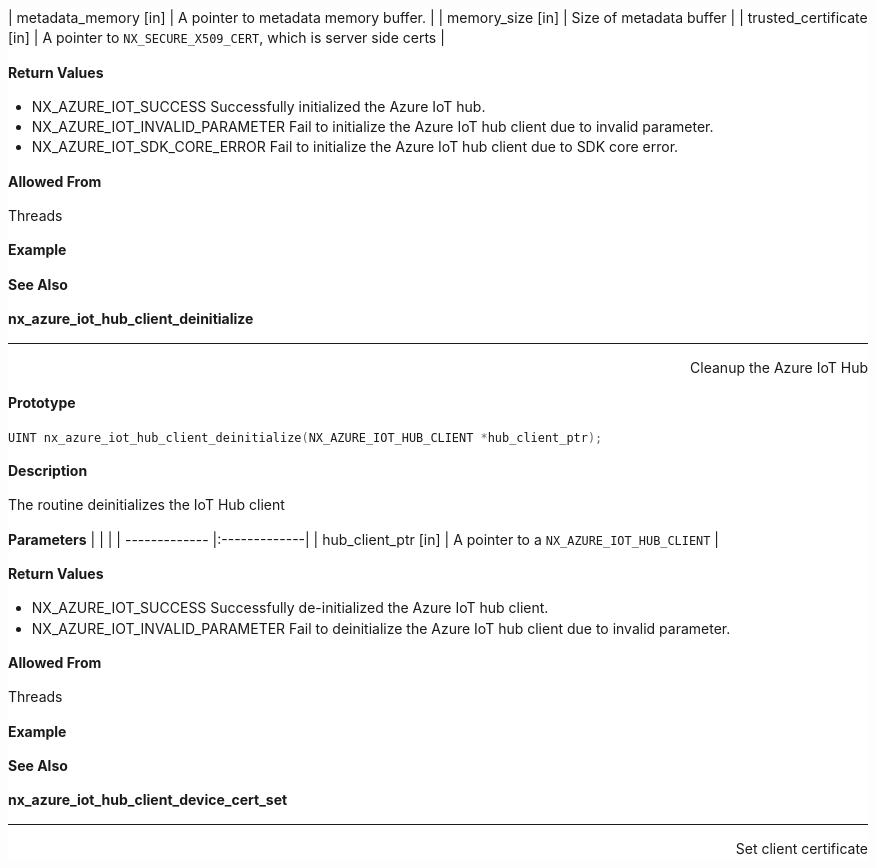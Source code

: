 | metadata_memory [in] | A pointer to metadata memory buffer. |
| memory_size [in]  | Size of metadata buffer     |
| trusted_certificate [in] | A pointer to `NX_SECURE_X509_CERT`, which is server side certs |

**Return Values**
* NX_AZURE_IOT_SUCCESS Successfully initialized the Azure IoT hub.
* NX_AZURE_IOT_INVALID_PARAMETER Fail to initialize the Azure IoT hub client due to invalid parameter.
* NX_AZURE_IOT_SDK_CORE_ERROR Fail to initialize the Azure IoT hub client due to SDK core error.

**Allowed From**

Threads

**Example**

**See Also**

<div style="page-break-after: always;"></div>

**nx_azure_iot_hub_client_deinitialize**
***
<div style="text-align: right"> Cleanup the Azure IoT Hub</div>

**Prototype**
```c
UINT nx_azure_iot_hub_client_deinitialize(NX_AZURE_IOT_HUB_CLIENT *hub_client_ptr);
```
**Description**

<p>The routine deinitializes the IoT Hub client</p>

**Parameters**
|               |               |
| ------------- |:-------------|
| hub_client_ptr [in]    | A pointer to a `NX_AZURE_IOT_HUB_CLIENT` |


**Return Values**
* NX_AZURE_IOT_SUCCESS Successfully de-initialized the Azure IoT hub client.
* NX_AZURE_IOT_INVALID_PARAMETER Fail to deinitialize the Azure IoT hub client due to invalid parameter.

**Allowed From**

Threads

**Example**

**See Also**

<div style="page-break-after: always;"></div>

**nx_azure_iot_hub_client_device_cert_set**
***
<div style="text-align: right"> Set client certificate </div>
